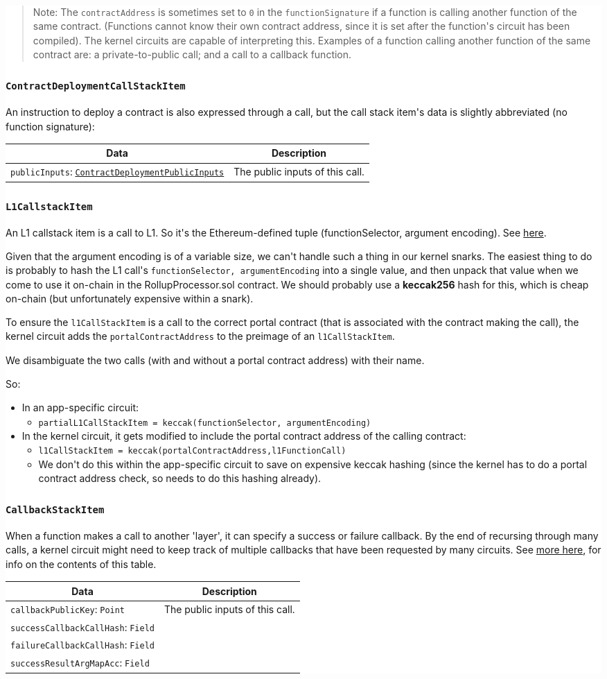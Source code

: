 > Note: The `contractAddress` is sometimes set to `0` in the `functionSignature` if a function is calling another function of the same contract. (Functions cannot know their own contract address, since it is set after the function's circuit has been compiled). The kernel circuits are capable of interpreting this. Examples of a function calling another function of the same contract are: a private-to-public call; and a call to a callback function.

### `ContractDeploymentCallStackItem`

An instruction to deploy a contract is also expressed through a call, but the call stack item's data is slightly abbreviated (no function signature):

| Data  | Description |
| -------- | -------- |
| `publicInputs`: [`ContractDeploymentPublicInputs`](../app-circuits/public-input-abis.md#contractdeploymentpublicinputs) | The public inputs of this call. |


### `L1CallstackItem`

An L1 callstack item is a call to L1. So it's the Ethereum-defined tuple (functionSelector, argument encoding). See [here](https://docs.soliditylang.org/en/v0.8.11/abi-spec.html#function-selector-and-argument-encoding).

Given that the argument encoding is of a variable size, we can't handle such a thing in our kernel snarks. The easiest thing to do is probably to hash the L1 call's `functionSelector, argumentEncoding` into a single value, and then unpack that value when we come to use it on-chain in the RollupProcessor.sol contract. We should probably use a **keccak256** hash for this, which is cheap on-chain (but unfortunately expensive within a snark).

To ensure the `l1CallStackItem` is a call to the correct portal contract (that is associated with the contract making the call), the kernel circuit adds the `portalContractAddress` to the preimage of an `l1CallStackItem`.

We disambiguate the two calls (with and without a portal contract address) with their name.

So:
- In an app-specific circuit:
  - `partialL1CallStackItem = keccak(functionSelector, argumentEncoding)`
- In the kernel circuit, it gets modified to include the portal contract address of the calling contract:
  - `l1CallStackItem = keccak(portalContractAddress,l1FunctionCall)`
  - We don't do this within the app-specific circuit to save on expensive keccak hashing (since the kernel has to do a portal contract address check, so needs to do this hashing already).


### `CallbackStackItem`

When a function makes a call to another 'layer', it can specify a success or failure callback. By the end of recursing through many calls, a kernel circuit might need to keep track of multiple callbacks that have been requested by many circuits. See [more here](./l1-calls.md), for info on the contents of this table.

| Data  | Description |
| -------- | -------- |
| `callbackPublicKey`: `Point` |  The public inputs of this call. |
| `successCallbackCallHash`: `Field` | |
| `failureCallbackCallHash`: `Field` | |
| `successResultArgMapAcc`: `Field` | |
